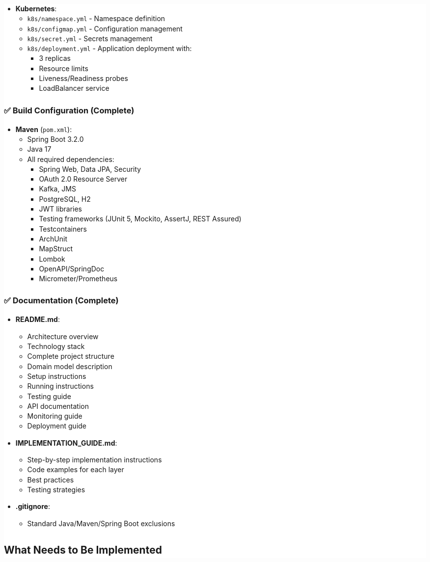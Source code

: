 - **Kubernetes**:
  - `k8s/namespace.yml` - Namespace definition
  - `k8s/configmap.yml` - Configuration management
  - `k8s/secret.yml` - Secrets management
  - `k8s/deployment.yml` - Application deployment with:
    - 3 replicas
    - Resource limits
    - Liveness/Readiness probes
    - LoadBalancer service

### ✅ Build Configuration (Complete)

- **Maven** (`pom.xml`):
  - Spring Boot 3.2.0
  - Java 17
  - All required dependencies:
    - Spring Web, Data JPA, Security
    - OAuth 2.0 Resource Server
    - Kafka, JMS
    - PostgreSQL, H2
    - JWT libraries
    - Testing frameworks (JUnit 5, Mockito, AssertJ, REST Assured)
    - Testcontainers
    - ArchUnit
    - MapStruct
    - Lombok
    - OpenAPI/SpringDoc
    - Micrometer/Prometheus

### ✅ Documentation (Complete)

- **README.md**:
  - Architecture overview
  - Technology stack
  - Complete project structure
  - Domain model description
  - Setup instructions
  - Running instructions
  - Testing guide
  - API documentation
  - Monitoring guide
  - Deployment guide

- **IMPLEMENTATION_GUIDE.md**:
  - Step-by-step implementation instructions
  - Code examples for each layer
  - Best practices
  - Testing strategies

- **.gitignore**:
  - Standard Java/Maven/Spring Boot exclusions

## What Needs to Be Implemented
